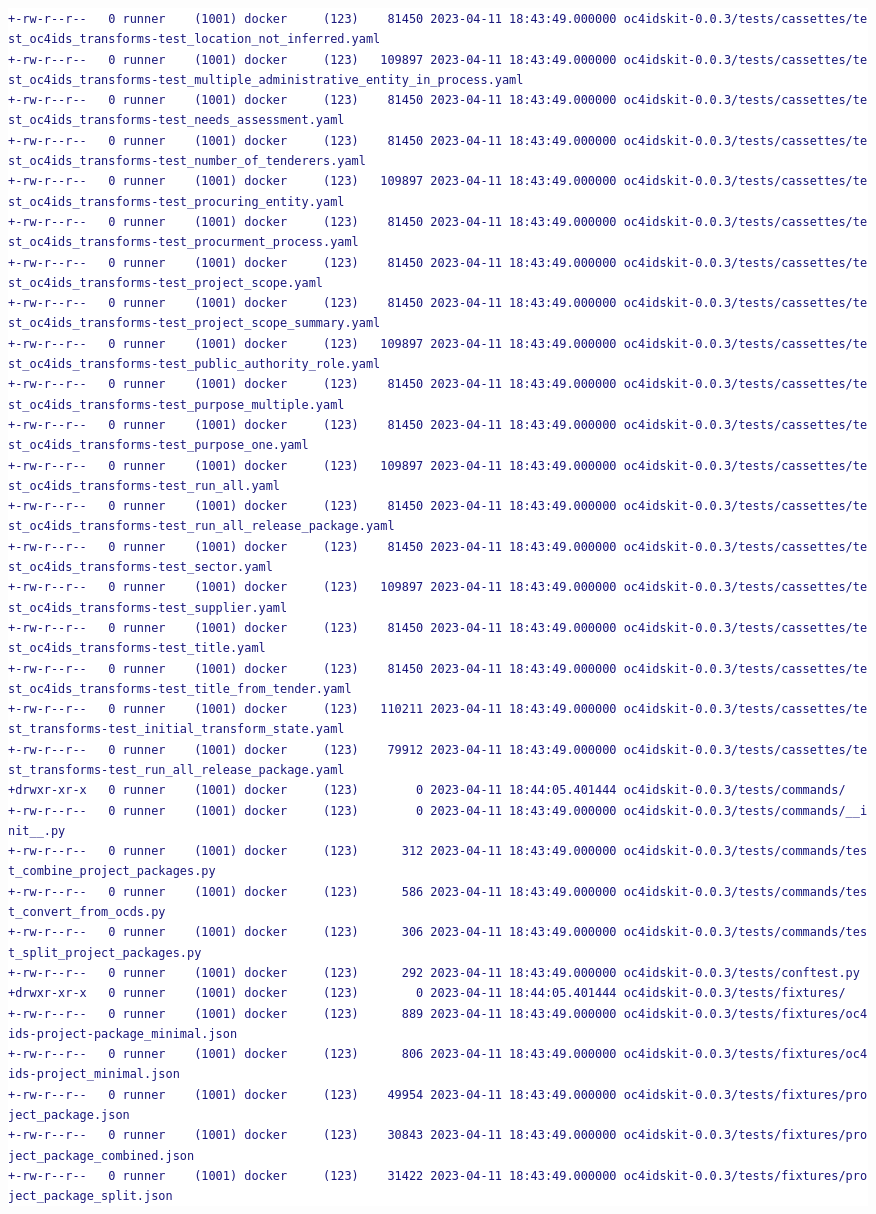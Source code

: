 ```diff
+-rw-r--r--   0 runner    (1001) docker     (123)    81450 2023-04-11 18:43:49.000000 oc4idskit-0.0.3/tests/cassettes/test_oc4ids_transforms-test_location_not_inferred.yaml
+-rw-r--r--   0 runner    (1001) docker     (123)   109897 2023-04-11 18:43:49.000000 oc4idskit-0.0.3/tests/cassettes/test_oc4ids_transforms-test_multiple_administrative_entity_in_process.yaml
+-rw-r--r--   0 runner    (1001) docker     (123)    81450 2023-04-11 18:43:49.000000 oc4idskit-0.0.3/tests/cassettes/test_oc4ids_transforms-test_needs_assessment.yaml
+-rw-r--r--   0 runner    (1001) docker     (123)    81450 2023-04-11 18:43:49.000000 oc4idskit-0.0.3/tests/cassettes/test_oc4ids_transforms-test_number_of_tenderers.yaml
+-rw-r--r--   0 runner    (1001) docker     (123)   109897 2023-04-11 18:43:49.000000 oc4idskit-0.0.3/tests/cassettes/test_oc4ids_transforms-test_procuring_entity.yaml
+-rw-r--r--   0 runner    (1001) docker     (123)    81450 2023-04-11 18:43:49.000000 oc4idskit-0.0.3/tests/cassettes/test_oc4ids_transforms-test_procurment_process.yaml
+-rw-r--r--   0 runner    (1001) docker     (123)    81450 2023-04-11 18:43:49.000000 oc4idskit-0.0.3/tests/cassettes/test_oc4ids_transforms-test_project_scope.yaml
+-rw-r--r--   0 runner    (1001) docker     (123)    81450 2023-04-11 18:43:49.000000 oc4idskit-0.0.3/tests/cassettes/test_oc4ids_transforms-test_project_scope_summary.yaml
+-rw-r--r--   0 runner    (1001) docker     (123)   109897 2023-04-11 18:43:49.000000 oc4idskit-0.0.3/tests/cassettes/test_oc4ids_transforms-test_public_authority_role.yaml
+-rw-r--r--   0 runner    (1001) docker     (123)    81450 2023-04-11 18:43:49.000000 oc4idskit-0.0.3/tests/cassettes/test_oc4ids_transforms-test_purpose_multiple.yaml
+-rw-r--r--   0 runner    (1001) docker     (123)    81450 2023-04-11 18:43:49.000000 oc4idskit-0.0.3/tests/cassettes/test_oc4ids_transforms-test_purpose_one.yaml
+-rw-r--r--   0 runner    (1001) docker     (123)   109897 2023-04-11 18:43:49.000000 oc4idskit-0.0.3/tests/cassettes/test_oc4ids_transforms-test_run_all.yaml
+-rw-r--r--   0 runner    (1001) docker     (123)    81450 2023-04-11 18:43:49.000000 oc4idskit-0.0.3/tests/cassettes/test_oc4ids_transforms-test_run_all_release_package.yaml
+-rw-r--r--   0 runner    (1001) docker     (123)    81450 2023-04-11 18:43:49.000000 oc4idskit-0.0.3/tests/cassettes/test_oc4ids_transforms-test_sector.yaml
+-rw-r--r--   0 runner    (1001) docker     (123)   109897 2023-04-11 18:43:49.000000 oc4idskit-0.0.3/tests/cassettes/test_oc4ids_transforms-test_supplier.yaml
+-rw-r--r--   0 runner    (1001) docker     (123)    81450 2023-04-11 18:43:49.000000 oc4idskit-0.0.3/tests/cassettes/test_oc4ids_transforms-test_title.yaml
+-rw-r--r--   0 runner    (1001) docker     (123)    81450 2023-04-11 18:43:49.000000 oc4idskit-0.0.3/tests/cassettes/test_oc4ids_transforms-test_title_from_tender.yaml
+-rw-r--r--   0 runner    (1001) docker     (123)   110211 2023-04-11 18:43:49.000000 oc4idskit-0.0.3/tests/cassettes/test_transforms-test_initial_transform_state.yaml
+-rw-r--r--   0 runner    (1001) docker     (123)    79912 2023-04-11 18:43:49.000000 oc4idskit-0.0.3/tests/cassettes/test_transforms-test_run_all_release_package.yaml
+drwxr-xr-x   0 runner    (1001) docker     (123)        0 2023-04-11 18:44:05.401444 oc4idskit-0.0.3/tests/commands/
+-rw-r--r--   0 runner    (1001) docker     (123)        0 2023-04-11 18:43:49.000000 oc4idskit-0.0.3/tests/commands/__init__.py
+-rw-r--r--   0 runner    (1001) docker     (123)      312 2023-04-11 18:43:49.000000 oc4idskit-0.0.3/tests/commands/test_combine_project_packages.py
+-rw-r--r--   0 runner    (1001) docker     (123)      586 2023-04-11 18:43:49.000000 oc4idskit-0.0.3/tests/commands/test_convert_from_ocds.py
+-rw-r--r--   0 runner    (1001) docker     (123)      306 2023-04-11 18:43:49.000000 oc4idskit-0.0.3/tests/commands/test_split_project_packages.py
+-rw-r--r--   0 runner    (1001) docker     (123)      292 2023-04-11 18:43:49.000000 oc4idskit-0.0.3/tests/conftest.py
+drwxr-xr-x   0 runner    (1001) docker     (123)        0 2023-04-11 18:44:05.401444 oc4idskit-0.0.3/tests/fixtures/
+-rw-r--r--   0 runner    (1001) docker     (123)      889 2023-04-11 18:43:49.000000 oc4idskit-0.0.3/tests/fixtures/oc4ids-project-package_minimal.json
+-rw-r--r--   0 runner    (1001) docker     (123)      806 2023-04-11 18:43:49.000000 oc4idskit-0.0.3/tests/fixtures/oc4ids-project_minimal.json
+-rw-r--r--   0 runner    (1001) docker     (123)    49954 2023-04-11 18:43:49.000000 oc4idskit-0.0.3/tests/fixtures/project_package.json
+-rw-r--r--   0 runner    (1001) docker     (123)    30843 2023-04-11 18:43:49.000000 oc4idskit-0.0.3/tests/fixtures/project_package_combined.json
+-rw-r--r--   0 runner    (1001) docker     (123)    31422 2023-04-11 18:43:49.000000 oc4idskit-0.0.3/tests/fixtures/project_package_split.json
```